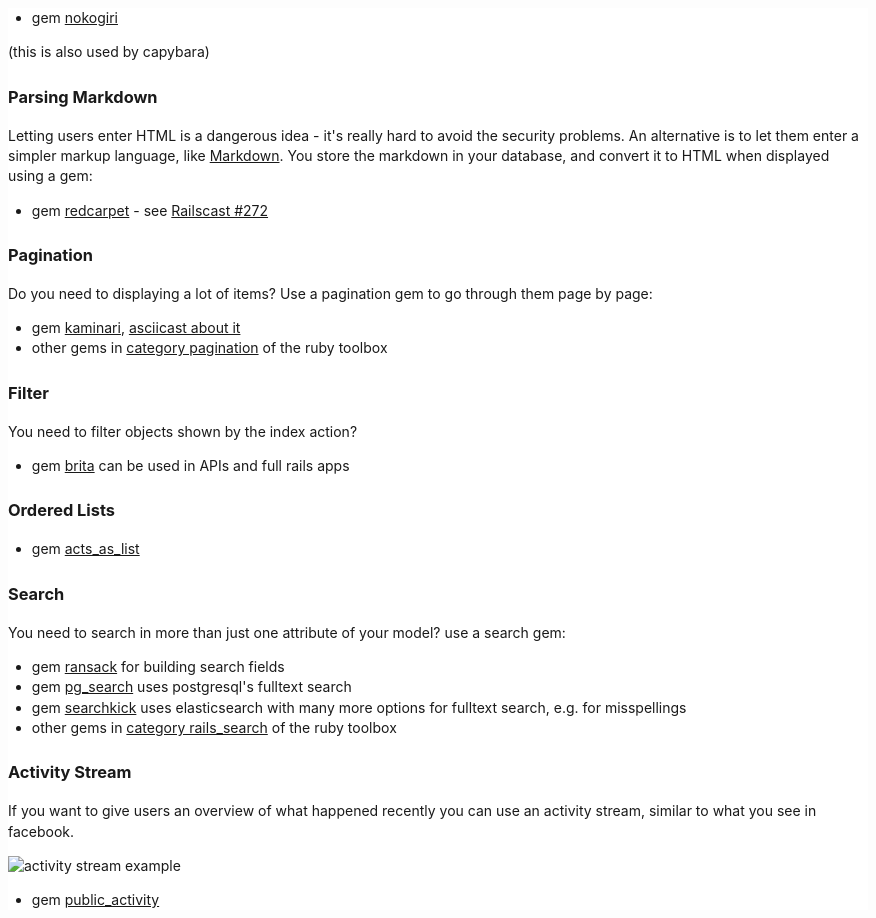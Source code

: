 * gem [nokogiri](https://www.nokogiri.org/)

(this is also used by capybara)

### Parsing Markdown

Letting users enter HTML is a dangerous idea - it's really hard to
avoid the security problems.  An alternative is to let them enter
a simpler markup language, like [Markdown](https://en.wikipedia.org/wiki/Markdown).
You store the markdown in your database, and convert it to HTML when displayed using a gem:

* gem [redcarpet](https://github.com/vmg/redcarpet) - see [Railscast #272](http://railscasts.com/episodes/272-markdown-with-redcarpet?view=asciicast)

### Pagination

Do you need to displaying a lot of items?  Use a pagination gem
to go through them page by page:

* gem [kaminari](https://github.com/amatsuda/kaminari), [asciicast about it](http://railscasts.com/episodes/254-pagination-with-kaminari?view=asciicast)
* other gems in [category pagination](https://www.ruby-toolbox.com/categories/pagination) of the ruby toolbox

### Filter

You need to filter objects shown by the index action?

* gem [brita](https://github.com/procore/brita) can be used in APIs and full rails apps

### Ordered Lists

* gem [acts_as_list](https://github.com/swanandp/acts_as_list)

### Search

You need to search in more than just one attribute of your
model?  use a search gem:

* gem [ransack](https://github.com/activerecord-hackery/ransack) for building search fields
* gem [pg_search](https://github.com/Casecommons/pg_search) uses postgresql's fulltext search
* gem [searchkick](https://github.com/ankane/searchkick) uses elasticsearch with many more options for fulltext search, e.g. for misspellings 
* other gems in [category rails_search](https://www.ruby-toolbox.com/categories/rails_search) of the ruby toolbox 

### Activity Stream

If you want to give users an overview of what happened recently
you can use an activity stream, similar to what you see in facebook.

![activity stream example](images/gem-activity.png)

* gem [public_activity](https://github.com/pokonski/public_activity)
